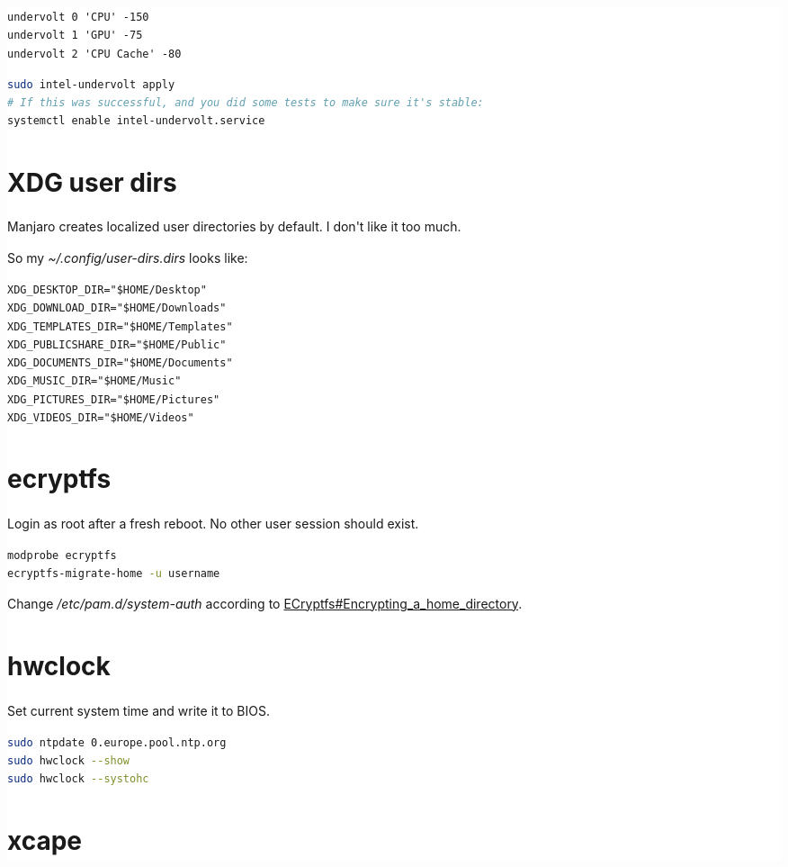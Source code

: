 ```{data-filename=/etc/intel-undervolt.conf}
undervolt 0 'CPU' -150
undervolt 1 'GPU' -75
undervolt 2 'CPU Cache' -80
```

```bash
sudo intel-undervolt apply
# If this was successful, and you did some tests to make sure it's stable:
systemctl enable intel-undervolt.service
```

# XDG user dirs

Manjaro creates localized user directories by default. I don't like it too much.

So my *~/.config/user-dirs.dirs* looks like:

```{data-filename=~/.config/user-dirs.dirs}
XDG_DESKTOP_DIR="$HOME/Desktop"
XDG_DOWNLOAD_DIR="$HOME/Downloads"
XDG_TEMPLATES_DIR="$HOME/Templates"
XDG_PUBLICSHARE_DIR="$HOME/Public"
XDG_DOCUMENTS_DIR="$HOME/Documents"
XDG_MUSIC_DIR="$HOME/Music"
XDG_PICTURES_DIR="$HOME/Pictures"
XDG_VIDEOS_DIR="$HOME/Videos"
```

# ecryptfs

Login as root after a fresh reboot. No other user session should exist.

```bash
modprobe ecryptfs
ecryptfs-migrate-home -u username
```

Change */etc/pam.d/system-auth* according to [ECryptfs#Encrypting_a_home_directory](https://wiki.archlinux.org/index.php/ECryptfs#Encrypting_a_home_directory).

# hwclock

Set current system time and write it to BIOS.

```bash
sudo ntpdate 0.europe.pool.ntp.org
sudo hwclock --show
sudo hwclock --systohc
```

# xcape
